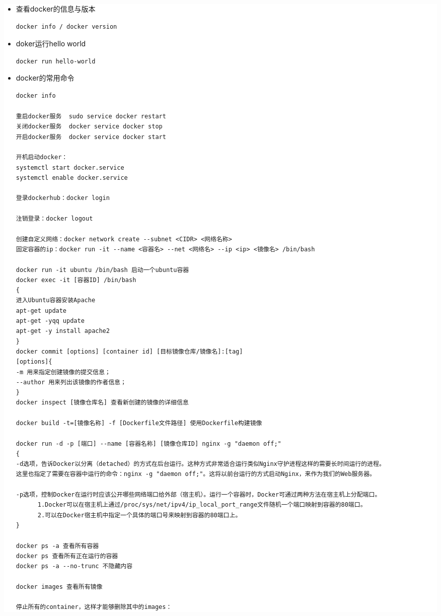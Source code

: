   - 查看docker的信息与版本

    ```
    docker info / docker version
    ```

  - doker运行hello world

    ```
    docker run hello-world
    ```

- docker的常用命令

  ```
  ﻿docker info
  
  重启docker服务  sudo service docker restart
  关闭docker服务  docker service docker stop
  开启docker服务  docker service docker start
  
  开机启动docker：
  systemctl start docker.service
  systemctl enable docker.service
  
  登录dockerhub：docker login
  
  注销登录：docker logout
  
  创建自定义网络：docker network create --subnet <CIDR> <网络名称>
  固定容器的ip：docker run -it --name <容器名> --net <网络名> --ip <ip> <镜像名> /bin/bash
  
  docker run -it ubuntu /bin/bash 启动一个ubuntu容器
  docker exec -it [容器ID] /bin/bash
  {
  进入Ubuntu容器安装Apache
  apt-get update
  apt-get -yqq update
  apt-get -y install apache2
  }
  docker commit [options] [container id] [目标镜像仓库/镜像名]:[tag]
  [options]{
  -m 用来指定创建镜像的提交信息；
  --author 用来列出该镜像的作者信息；
  }
  docker inspect [镜像仓库名] 查看新创建的镜像的详细信息
  
  docker build -t=[镜像名称] -f [Dockerfile文件路径] 使用Dockerfile构建镜像
  
  docker run -d -p [端口] --name [容器名称] [镜像仓库ID] nginx -g "daemon off;"
  {
  -d选项，告诉Docker以分离（detached）的方式在后台运行。这种方式非常适合运行类似Nginx守护进程这样的需要长时间运行的进程。
  这里也指定了需要在容器中运行的命令：nginx -g "daemon off;"。这将以前台运行的方式启动Nginx，来作为我们的Web服务器。
  
  -p选项，控制Docker在运行时应该公开哪些网络端口给外部（宿主机）。运行一个容器时，Docker可通过两种方法在宿主机上分配端口。
        1.Docker可以在宿主机上通过/proc/sys/net/ipv4/ip_local_port_range文件随机一个端口映射到容器的80端口。
        2.可以在Docker宿主机中指定一个具体的端口号来映射到容器的80端口上。
  }
  
  docker ps -a 查看所有容器
  docker ps 查看所有正在运行的容器
  docker ps -a --no-trunc 不隐藏内容
  
  docker images 查看所有镜像
  
  停止所有的container，这样才能够删除其中的images：
  ```